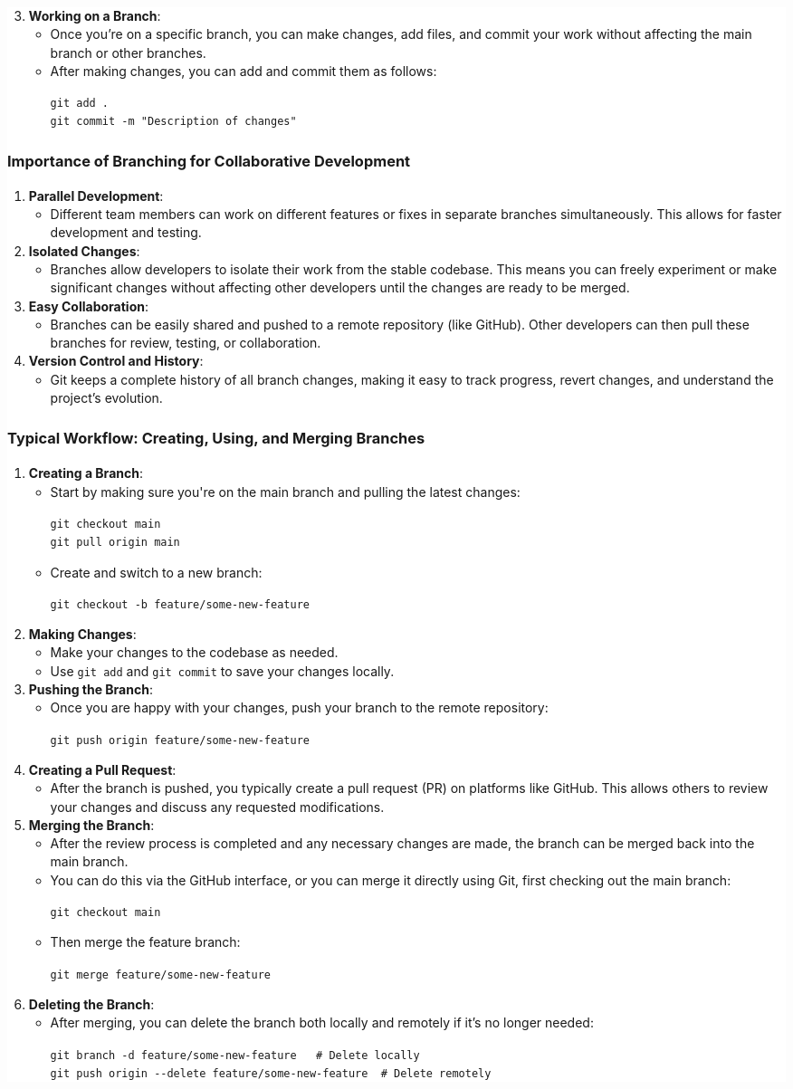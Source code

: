 3. **Working on a Branch**:
   - Once you’re on a specific branch, you can make changes, add files, and commit your work without affecting the main branch or other branches.
   - After making changes, you can add and commit them as follows:
     ```
     git add .
     git commit -m "Description of changes"
     ```
### Importance of Branching for Collaborative Development
1. **Parallel Development**:
   - Different team members can work on different features or fixes in separate branches simultaneously. This allows for faster development and testing.
2. **Isolated Changes**:
   - Branches allow developers to isolate their work from the stable codebase. This means you can freely experiment or make significant changes without affecting other developers until the changes are ready to be merged.
3. **Easy Collaboration**:
   - Branches can be easily shared and pushed to a remote repository (like GitHub). Other developers can then pull these branches for review, testing, or collaboration.
4. **Version Control and History**:
   - Git keeps a complete history of all branch changes, making it easy to track progress, revert changes, and understand the project’s evolution.
### Typical Workflow: Creating, Using, and Merging Branches
1. **Creating a Branch**:
   - Start by making sure you're on the main branch and pulling the latest changes:
     ```
     git checkout main
     git pull origin main
     ```
   - Create and switch to a new branch:
     ```
     git checkout -b feature/some-new-feature
     ```
2. **Making Changes**:
   - Make your changes to the codebase as needed.
   - Use `git add` and `git commit` to save your changes locally.
3. **Pushing the Branch**:
   - Once you are happy with your changes, push your branch to the remote repository:
     ```
     git push origin feature/some-new-feature
     ```
4. **Creating a Pull Request**:
   - After the branch is pushed, you typically create a pull request (PR) on platforms like GitHub. This allows others to review your changes and discuss any requested modifications.
5. **Merging the Branch**:
   - After the review process is completed and any necessary changes are made, the branch can be merged back into the main branch.
   - You can do this via the GitHub interface, or you can merge it directly using Git, first checking out the main branch:
     ```
     git checkout main
     ```
   - Then merge the feature branch:
     ```
     git merge feature/some-new-feature
     ```
6. **Deleting the Branch**: 
   - After merging, you can delete the branch both locally and remotely if it’s no longer needed:
     ```
     git branch -d feature/some-new-feature   # Delete locally
     git push origin --delete feature/some-new-feature  # Delete remotely
     ```